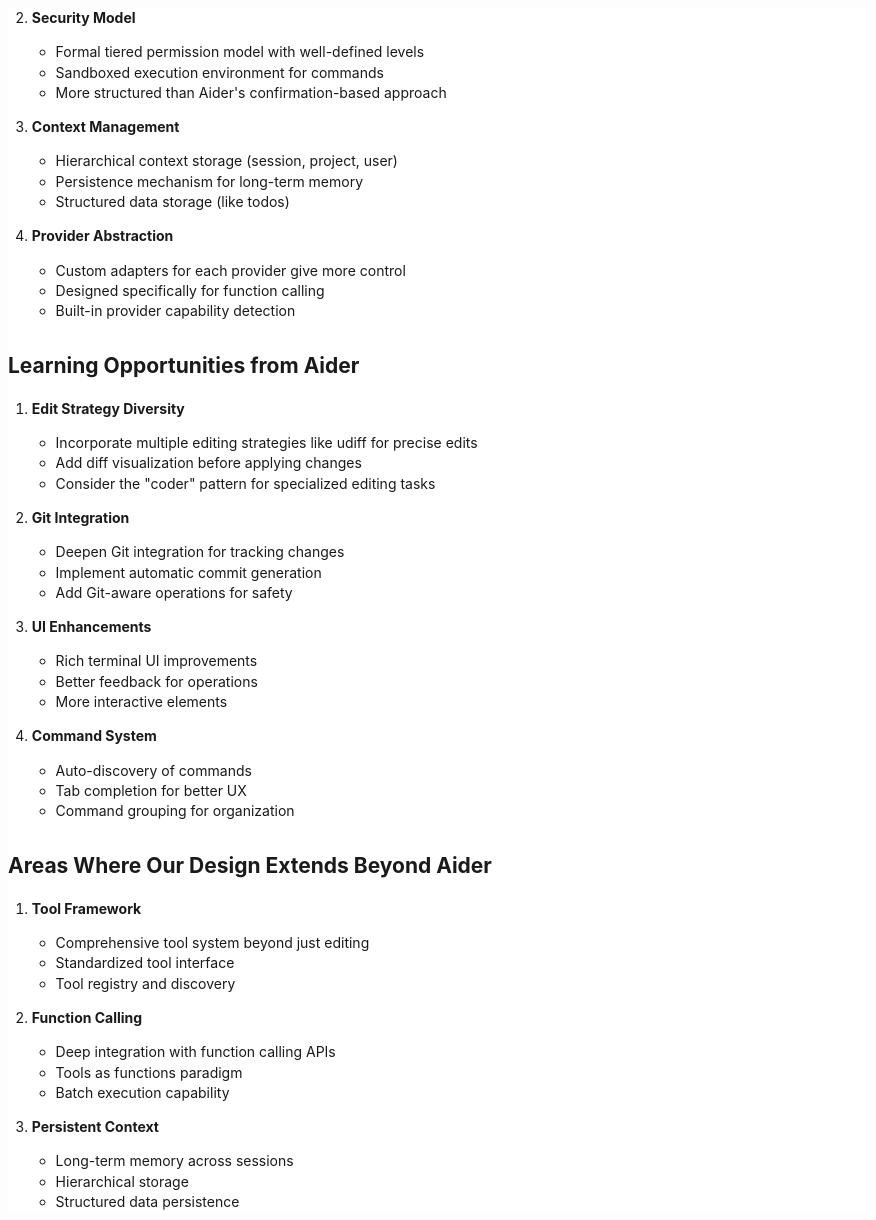 2. **Security Model**
   - Formal tiered permission model with well-defined levels
   - Sandboxed execution environment for commands
   - More structured than Aider's confirmation-based approach

3. **Context Management**
   - Hierarchical context storage (session, project, user)
   - Persistence mechanism for long-term memory
   - Structured data storage (like todos)

4. **Provider Abstraction**
   - Custom adapters for each provider give more control
   - Designed specifically for function calling
   - Built-in provider capability detection

## Learning Opportunities from Aider

1. **Edit Strategy Diversity**
   - Incorporate multiple editing strategies like udiff for precise edits
   - Add diff visualization before applying changes
   - Consider the "coder" pattern for specialized editing tasks

2. **Git Integration**
   - Deepen Git integration for tracking changes
   - Implement automatic commit generation
   - Add Git-aware operations for safety

3. **UI Enhancements**
   - Rich terminal UI improvements
   - Better feedback for operations
   - More interactive elements

4. **Command System**
   - Auto-discovery of commands
   - Tab completion for better UX
   - Command grouping for organization

## Areas Where Our Design Extends Beyond Aider

1. **Tool Framework**
   - Comprehensive tool system beyond just editing
   - Standardized tool interface
   - Tool registry and discovery

2. **Function Calling**
   - Deep integration with function calling APIs
   - Tools as functions paradigm
   - Batch execution capability

3. **Persistent Context**
   - Long-term memory across sessions
   - Hierarchical storage
   - Structured data persistence
